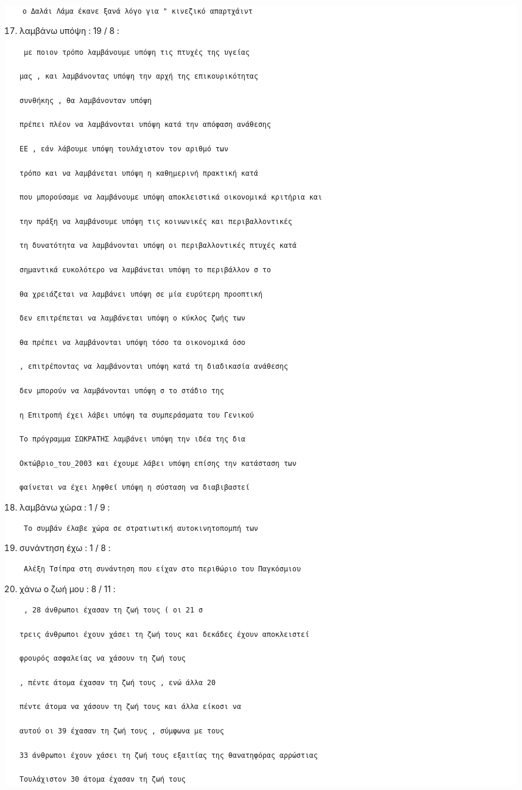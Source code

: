 		ο Δαλάι Λάμα έκανε ξανά λόγο για " κινεζικό απαρτχάιντ

17. λαμβάνω υπόψη : 19  / 8 :

		 με ποιον τρόπο λαμβάνουμε υπόψη τις πτυχές της υγείας

		μας , και λαμβάνοντας υπόψη την αρχή της επικουρικότητας

		συνθήκης , θα λαμβάνονταν υπόψη

		πρέπει πλέον να λαμβάνονται υπόψη κατά την απόφαση ανάθεσης

		ΕΕ , εάν λάβουμε υπόψη τουλάχιστον τον αριθμό των

		τρόπο και να λαμβάνεται υπόψη η καθημερινή πρακτική κατά

		που μπορούσαμε να λαμβάνουμε υπόψη αποκλειστικά οικονομικά κριτήρια και

		την πράξη να λαμβάνουμε υπόψη τις κοινωνικές και περιβαλλοντικές

		τη δυνατότητα να λαμβάνονται υπόψη οι περιβαλλοντικές πτυχές κατά

		σημαντικά ευκολότερο να λαμβάνεται υπόψη το περιβάλλον σ το

		θα χρειάζεται να λαμβάνει υπόψη σε μία ευρύτερη προοπτική

		δεν επιτρέπεται να λαμβάνεται υπόψη ο κύκλος ζωής των

		θα πρέπει να λαμβάνονται υπόψη τόσο τα οικονομικά όσο

		, επιτρέποντας να λαμβάνονται υπόψη κατά τη διαδικασία ανάθεσης

		δεν μπορούν να λαμβάνονται υπόψη σ το στάδιο της

		η Επιτροπή έχει λάβει υπόψη τα συμπεράσματα του Γενικού

		Το πρόγραμμα ΣΩΚΡΑΤΗΣ λαμβάνει υπόψη την ιδέα της δια

		Οκτώβριο_του_2003 και έχουμε λάβει υπόψη επίσης την κατάσταση των

		φαίνεται να έχει ληφθεί υπόψη η σύσταση να διαβιβαστεί

18. λαμβάνω χώρα : 1  / 9 :

		 Το συμβάν έλαβε χώρα σε στρατιωτική αυτοκινητοπομπή των

19. συνάντηση έχω : 1  / 8 :

		 Αλέξη Τσίπρα στη συνάντηση που είχαν στο περιθώριο του Παγκόσμιου

20. χάνω ο ζωή μου : 8  / 11 :

		 , 28 άνθρωποι έχασαν τη ζωή τους ( οι 21 σ

		τρεις άνθρωποι έχουν χάσει τη ζωή τους και δεκάδες έχουν αποκλειστεί

		φρουρός ασφαλείας να χάσουν τη ζωή τους

		, πέντε άτομα έχασαν τη ζωή τους , ενώ άλλα 20

		πέντε άτομα να χάσουν τη ζωή τους και άλλα είκοσι να

		αυτού οι 39 έχασαν τη ζωή τους , σύμφωνα με τους

		33 άνθρωποι έχουν χάσει τη ζωή τους εξαιτίας της θανατηφόρας αρρώστιας

		Τουλάχιστον 30 άτομα έχασαν τη ζωή τους

